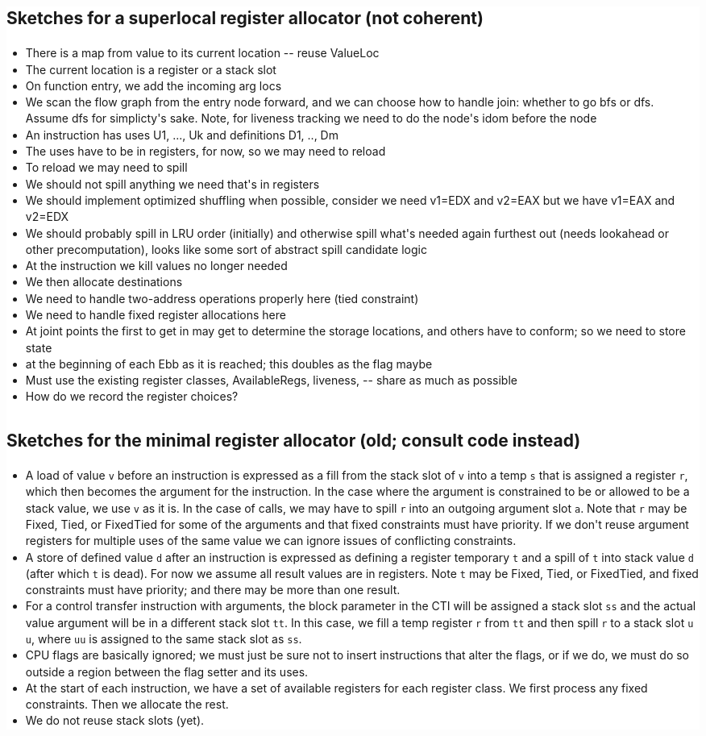 ## Sketches for a superlocal register allocator (not coherent)

* There is a map from value to its current location  -- reuse ValueLoc
* The current location is a register or a stack slot
* On function entry, we add the incoming arg locs
* We scan the flow graph from the entry node forward, and we can choose how 
  to handle join: whether to go bfs or dfs.  Assume dfs for simplicty's sake.
  Note, for liveness tracking we need to do the node's idom before the node
* An instruction has uses U1, ..., Uk and definitions D1, .., Dm
* The uses have to be in registers, for now, so we may need to reload
* To reload we may need to spill
* We should not spill anything we need that's in registers
* We should implement optimized shuffling when possible, consider we need v1=EDX and v2=EAX but we have v1=EAX and v2=EDX
* We should probably spill in LRU order (initially) and otherwise spill what's needed again furthest out (needs lookahead or other precomputation),
  looks like some sort of abstract spill candidate logic
* At the instruction we kill values no longer needed
* We then allocate destinations
* We need to handle two-address operations properly here (tied constraint)
* We need to handle fixed register allocations here
* At joint points the first to get in may get to determine the storage locations, and others have to conform; so we need to store state
*  at the beginning of each Ebb as it is reached; this doubles as the flag maybe
* Must use the existing register classes, AvailableRegs, liveness, -- share as much as possible
* How do we record the register choices?

## Sketches for the minimal register allocator (old; consult code instead)

* A load of value `v` before an instruction is expressed as a fill from the stack slot of `v` into
  a temp `s` that is assigned a register `r`, which then becomes the argument for the instruction.
  In the case where the argument is constrained to be or allowed to be a stack value, we use `v`
  as it is.  In the case of calls, we may have to spill `r` into an outgoing argument slot `a`.
  Note that `r` may be Fixed, Tied, or FixedTied for some of the arguments and that fixed
  constraints must have priority.  If we don't reuse argument registers for multiple uses of the
  same value we can ignore issues of conflicting constraints.
* A store of defined value `d` after an instruction is expressed as defining a register temporary
  `t` and a spill of `t` into stack value `d` (after which `t` is dead).  For now we assume all
  result values are in registers.  Note `t` may be Fixed, Tied, or FixedTied, and fixed
  constraints must have priority; and there may be more than one result.
* For a control transfer instruction with arguments, the block parameter in the CTI will be
  assigned a stack slot `ss` and the actual value argument will be in a different stack slot `tt`.
  In this case, we fill a temp register `r` from `tt` and then spill `r` to a stack slot `uu`,
  where `uu` is assigned to the same stack slot as `ss`.
* CPU flags are basically ignored; we must just be sure not to insert instructions that alter the
  flags, or if we do, we must do so outside a region between the flag setter and its uses.
* At the start of each instruction, we have a set of available registers for each register class.
  We first process any fixed constraints.  Then we allocate the rest.
* We do not reuse stack slots (yet).


